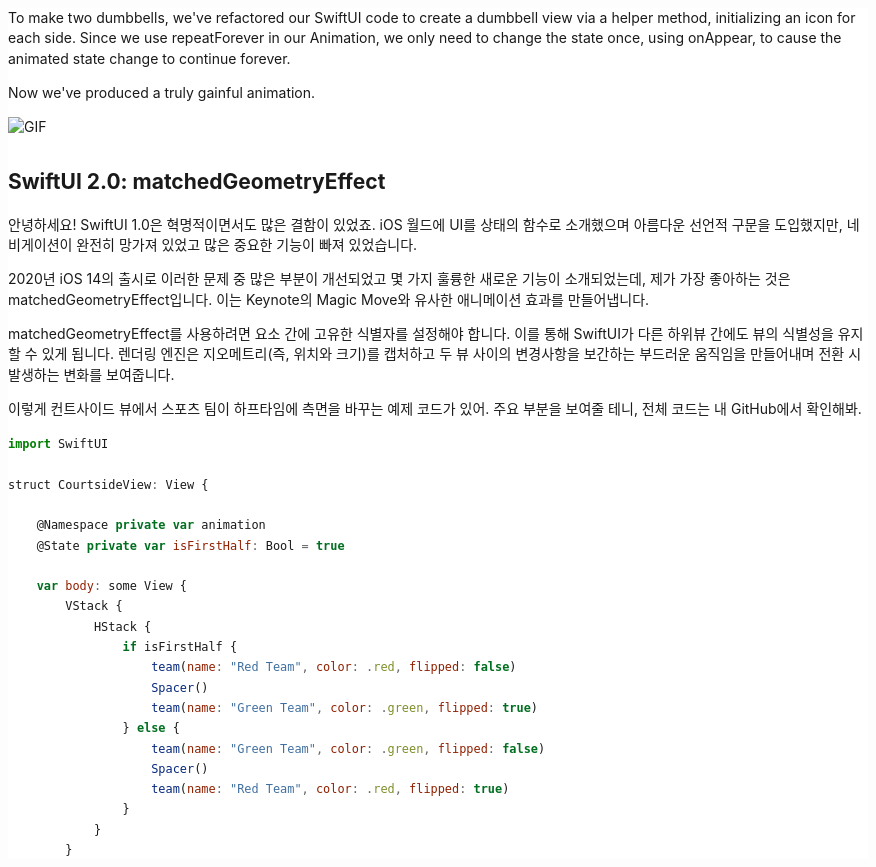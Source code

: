To make two dumbbells, we've refactored our SwiftUI code to create a dumbbell view via a helper method, initializing an icon for each side. Since we use repeatForever in our Animation, we only need to change the state once, using onAppear, to cause the animated state change to continue forever.

Now we've produced a truly gainful animation.

![GIF](https://miro.medium.com/v2/resize:fit:1400/1*D5gKgtXs0EgAWVk5h-0CXg.gif)



<ins class="adsbygoogle"
     style="display:block"
     data-ad-client="ca-pub-4877378276818686"
     data-ad-slot="1107185301"
     data-ad-format="auto"
     data-full-width-responsive="true"></ins>

<script>
     (adsbygoogle = window.adsbygoogle || []).push({});
</script>

## SwiftUI 2.0: matchedGeometryEffect

안녕하세요! SwiftUI 1.0은 혁명적이면서도 많은 결함이 있었죠. iOS 월드에 UI를 상태의 함수로 소개했으며 아름다운 선언적 구문을 도입했지만, 네비게이션이 완전히 망가져 있었고 많은 중요한 기능이 빠져 있었습니다.

2020년 iOS 14의 출시로 이러한 문제 중 많은 부분이 개선되었고 몇 가지 훌륭한 새로운 기능이 소개되었는데, 제가 가장 좋아하는 것은 matchedGeometryEffect입니다. 이는 Keynote의 Magic Move와 유사한 애니메이션 효과를 만들어냅니다.

matchedGeometryEffect를 사용하려면 요소 간에 고유한 식별자를 설정해야 합니다. 이를 통해 SwiftUI가 다른 하위뷰 간에도 뷰의 식별성을 유지할 수 있게 됩니다. 렌더링 엔진은 지오메트리(즉, 위치와 크기)를 캡처하고 두 뷰 사이의 변경사항을 보간하는 부드러운 움직임을 만들어내며 전환 시 발생하는 변화를 보여줍니다.



<ins class="adsbygoogle"
     style="display:block"
     data-ad-client="ca-pub-4877378276818686"
     data-ad-slot="1107185301"
     data-ad-format="auto"
     data-full-width-responsive="true"></ins>

<script>
     (adsbygoogle = window.adsbygoogle || []).push({});
</script>

이렇게 컨트사이드 뷰에서 스포츠 팀이 하프타임에 측면을 바꾸는 예제 코드가 있어. 주요 부분을 보여줄 테니, 전체 코드는 내 GitHub에서 확인해봐.

```js
import SwiftUI

struct CourtsideView: View {

    @Namespace private var animation
    @State private var isFirstHalf: Bool = true

    var body: some View {
        VStack {
            HStack {
                if isFirstHalf {
                    team(name: "Red Team", color: .red, flipped: false)
                    Spacer()
                    team(name: "Green Team", color: .green, flipped: true)
                } else {
                    team(name: "Green Team", color: .green, flipped: false)
                    Spacer()
                    team(name: "Red Team", color: .red, flipped: true)
                }
            }
        }
```